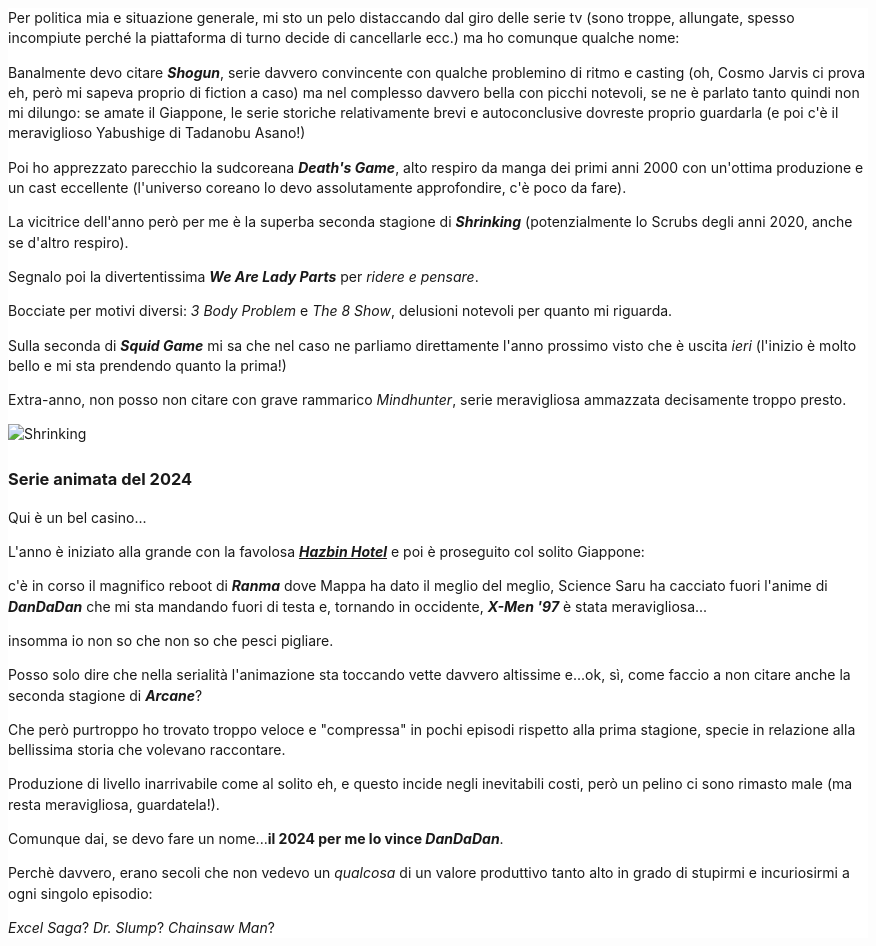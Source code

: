 Per politica mia e situazione generale, mi sto un pelo distaccando dal giro delle serie tv (sono troppe, allungate, spesso incompiute perché la piattaforma di turno decide di cancellarle ecc.) ma ho comunque qualche nome: 

Banalmente devo citare **_Shogun_**, serie davvero convincente con qualche problemino di ritmo e casting (oh, Cosmo Jarvis ci prova eh, però mi sapeva proprio di fiction a caso) ma nel complesso davvero bella con picchi notevoli, se ne è parlato tanto quindi non mi dilungo: se amate il Giappone, le serie storiche relativamente brevi e autoconclusive dovreste proprio guardarla (e poi c'è il meraviglioso Yabushige di Tadanobu Asano!)

Poi ho apprezzato parecchio la sudcoreana **_Death's Game_**, alto respiro da manga dei primi anni 2000 con un'ottima produzione e un cast eccellente (l'universo coreano lo devo assolutamente approfondire, c'è poco da fare).

La vicitrice dell'anno però per me è la superba seconda stagione di **_Shrinking_** (potenzialmente lo Scrubs degli anni 2020, anche se d'altro respiro).

Segnalo poi la divertentissima **_We Are Lady Parts_** per _ridere e pensare_.

Bocciate per motivi diversi: _3 Body Problem_ e _The 8 Show_, delusioni notevoli per quanto mi riguarda.

Sulla seconda di **_Squid Game_** mi sa che nel caso ne parliamo direttamente l'anno prossimo visto che è uscita _ieri_ (l'inizio è molto bello e mi sta prendendo quanto la prima!)

Extra-anno, non posso non citare con grave rammarico _Mindhunter_, serie meravigliosa ammazzata decisamente troppo presto.

![Shrinking](https://www.al.com/resizer/i1gMR_Ha5sZ2d-f2CTH8RuL4I_A=/1280x0/smart/cloudfront-us-east-1.images.arcpublishing.com/advancelocal/R5DLPI4HSFFZTDRAMWGDRQZYGE.png)

### Serie animata del 2024

Qui è un bel casino...

L'anno è iniziato alla grande con la favolosa [**_Hazbin Hotel_**](/posts/ita/hazbin-hotel.md) e poi è proseguito col solito Giappone:

c'è in corso il magnifico reboot di **_Ranma_** dove Mappa ha dato il meglio del meglio, Science Saru ha cacciato fuori l'anime di **_DanDaDan_** che mi sta mandando fuori di testa e, tornando in occidente, **_X-Men '97_** è stata meravigliosa...

insomma io non so che non so che pesci pigliare.

Posso solo dire che nella serialità l'animazione sta toccando vette davvero altissime e...ok, sì, come faccio a non citare anche la seconda stagione di **_Arcane_**?

Che però purtroppo ho trovato troppo veloce e "compressa" in pochi episodi rispetto alla prima stagione, specie in relazione alla bellissima storia che volevano raccontare. 

Produzione di livello inarrivabile come al solito eh, e questo incide negli inevitabili costi, però un pelino ci sono rimasto male (ma resta meravigliosa, guardatela!).

Comunque dai, se devo fare un nome...**il 2024 per me lo vince _DanDaDan_**. 

Perchè davvero, erano secoli che non vedevo un _qualcosa_ di un valore produttivo tanto alto in grado di stupirmi e incuriosirmi a ogni singolo episodio: 

_Excel Saga_? _Dr. Slump_? _Chainsaw Man_? 
